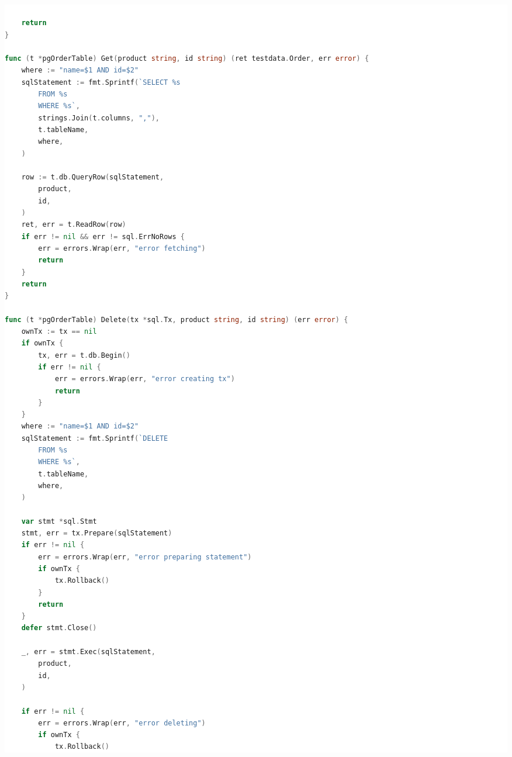 ```go

	return
}

func (t *pgOrderTable) Get(product string, id string) (ret testdata.Order, err error) {
	where := "name=$1 AND id=$2"
	sqlStatement := fmt.Sprintf(`SELECT %s
        FROM %s
        WHERE %s`,
		strings.Join(t.columns, ","),
		t.tableName,
		where,
	)

	row := t.db.QueryRow(sqlStatement,
		product,
		id,
	)
	ret, err = t.ReadRow(row)
	if err != nil && err != sql.ErrNoRows {
		err = errors.Wrap(err, "error fetching")
		return
	}
	return
}

func (t *pgOrderTable) Delete(tx *sql.Tx, product string, id string) (err error) {
	ownTx := tx == nil
	if ownTx {
		tx, err = t.db.Begin()
		if err != nil {
			err = errors.Wrap(err, "error creating tx")
			return
		}
	}
	where := "name=$1 AND id=$2"
	sqlStatement := fmt.Sprintf(`DELETE 
        FROM %s
        WHERE %s`,
		t.tableName,
		where,
	)

	var stmt *sql.Stmt
	stmt, err = tx.Prepare(sqlStatement)
	if err != nil {
		err = errors.Wrap(err, "error preparing statement")
		if ownTx {
			tx.Rollback()
		}
		return
	}
	defer stmt.Close()

	_, err = stmt.Exec(sqlStatement,
		product,
		id,
	)

	if err != nil {
		err = errors.Wrap(err, "error deleting")
		if ownTx {
			tx.Rollback()
```